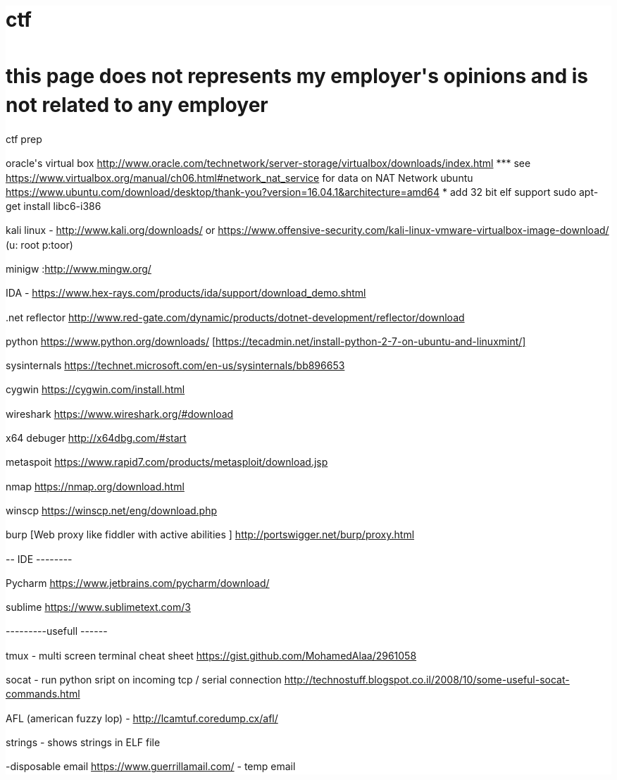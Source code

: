 # ctf
# this page does not represents my employer's opinions and is not related to any employer 
ctf prep 


oracle's virtual box http://www.oracle.com/technetwork/server-storage/virtualbox/downloads/index.html
   *** see https://www.virtualbox.org/manual/ch06.html#network_nat_service  for data on NAT Network 
ubuntu  https://www.ubuntu.com/download/desktop/thank-you?version=16.04.1&architecture=amd64
	* add 32 bit elf support  sudo apt-get install libc6-i386

kali linux - http://www.kali.org/downloads/ or https://www.offensive-security.com/kali-linux-vmware-virtualbox-image-download/ (u: root p:toor)

minigw :http://www.mingw.org/

IDA  - https://www.hex-rays.com/products/ida/support/download_demo.shtml 

.net reflector http://www.red-gate.com/dynamic/products/dotnet-development/reflector/download

python  https://www.python.org/downloads/   [https://tecadmin.net/install-python-2-7-on-ubuntu-and-linuxmint/]

sysinternals https://technet.microsoft.com/en-us/sysinternals/bb896653

cygwin https://cygwin.com/install.html

wireshark https://www.wireshark.org/#download

x64 debuger http://x64dbg.com/#start

metaspoit https://www.rapid7.com/products/metasploit/download.jsp

nmap https://nmap.org/download.html

winscp https://winscp.net/eng/download.php

burp [Web proxy like fiddler with active abilities ] http://portswigger.net/burp/proxy.html

-- IDE --------

Pycharm https://www.jetbrains.com/pycharm/download/

sublime  https://www.sublimetext.com/3

---------usefull ------

tmux - multi screen terminal cheat sheet  https://gist.github.com/MohamedAlaa/2961058

socat - run python sript on incoming tcp / serial connection http://technostuff.blogspot.co.il/2008/10/some-useful-socat-commands.html

AFL (american fuzzy lop) - http://lcamtuf.coredump.cx/afl/

strings - shows strings in ELF file 

-disposable email  https://www.guerrillamail.com/  - temp email 
